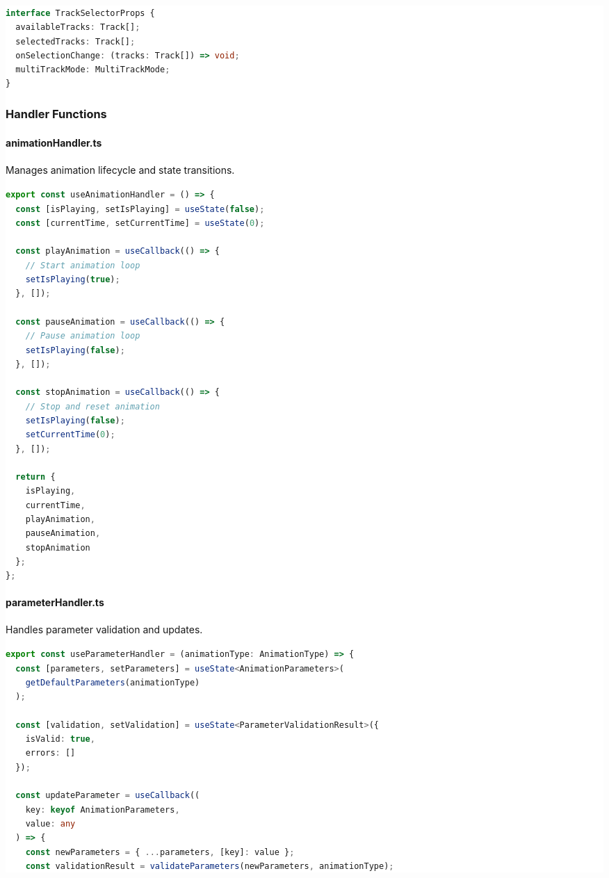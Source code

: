 ```typescript
interface TrackSelectorProps {
  availableTracks: Track[];
  selectedTracks: Track[];
  onSelectionChange: (tracks: Track[]) => void;
  multiTrackMode: MultiTrackMode;
}
```

### Handler Functions

#### animationHandler.ts
Manages animation lifecycle and state transitions.

```typescript
export const useAnimationHandler = () => {
  const [isPlaying, setIsPlaying] = useState(false);
  const [currentTime, setCurrentTime] = useState(0);
  
  const playAnimation = useCallback(() => {
    // Start animation loop
    setIsPlaying(true);
  }, []);
  
  const pauseAnimation = useCallback(() => {
    // Pause animation loop
    setIsPlaying(false);
  }, []);
  
  const stopAnimation = useCallback(() => {
    // Stop and reset animation
    setIsPlaying(false);
    setCurrentTime(0);
  }, []);
  
  return {
    isPlaying,
    currentTime,
    playAnimation,
    pauseAnimation,
    stopAnimation
  };
};
```

#### parameterHandler.ts
Handles parameter validation and updates.

```typescript
export const useParameterHandler = (animationType: AnimationType) => {
  const [parameters, setParameters] = useState<AnimationParameters>(
    getDefaultParameters(animationType)
  );
  
  const [validation, setValidation] = useState<ParameterValidationResult>({
    isValid: true,
    errors: []
  });
  
  const updateParameter = useCallback((
    key: keyof AnimationParameters,
    value: any
  ) => {
    const newParameters = { ...parameters, [key]: value };
    const validationResult = validateParameters(newParameters, animationType);
```